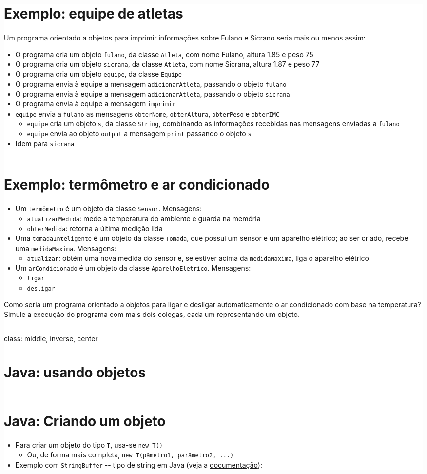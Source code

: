 # Exemplo: equipe de atletas

Um programa orientado a objetos para imprimir informações sobre Fulano e Sicrano seria mais ou menos assim:

- O programa cria um objeto `fulano`, da classe `Atleta`, com nome Fulano, altura 1.85 e peso 75
- O programa cria um objeto `sicrana`, da classe `Atleta`, com nome Sicrana, altura 1.87 e peso 77
- O programa cria um objeto `equipe`, da classe `Equipe`
- O programa envia à equipe a mensagem `adicionarAtleta`, passando o objeto `fulano`
- O programa envia à equipe a mensagem `adicionarAtleta`, passando o objeto `sicrana`
- O programa envia à equipe a mensagem `imprimir`
- `equipe` envia a `fulano` as mensagens `obterNome`, `obterAltura`, `obterPeso` e `obterIMC`
  - `equipe` cria um objeto `s`, da classe `String`, combinando as informações recebidas nas mensagens enviadas a `fulano`
  - `equipe` envia ao objeto `output` a mensagem `print` passando o objeto `s`
- Idem para `sicrana`

---

# Exemplo: termômetro e ar condicionado

- Um `termômetro` é um objeto da classe `Sensor`. Mensagens:
  - `atualizarMedida`: mede a temperatura do ambiente e guarda na memória
  - `obterMedida`: retorna a última medição lida
- Uma `tomadaInteligente` é um objeto da classe `Tomada`, que possui um sensor e um aparelho elétrico; ao ser criado, recebe uma `medidaMaxima`. Mensagens:
  - `atualizar`: obtém uma nova medida do sensor e, se estiver acima da `medidaMaxima`, liga o aparelho elétrico
- Um `arCondicionado` é um objeto da classe `AparelhoEletrico`. Mensagens:
  - `ligar`
  - `desligar`

Como seria um programa orientado a objetos para ligar e desligar automaticamente o ar condicionado com base na temperatura? Simule a execução do programa com mais dois colegas, cada um representando um objeto.

---

class: middle, inverse, center

# Java: usando objetos

---

# Java: Criando um objeto

- Para criar um objeto do tipo `T`, usa-se `new T()`
  - Ou, de forma mais completa, `new T(pâmetro1, parâmetro2, ...)`
- Exemplo com `StringBuffer` -- tipo de string em Java (veja a [documentação](https://docs.oracle.com/javase/7/docs/api/java/lang/StringBuffer.html)):
